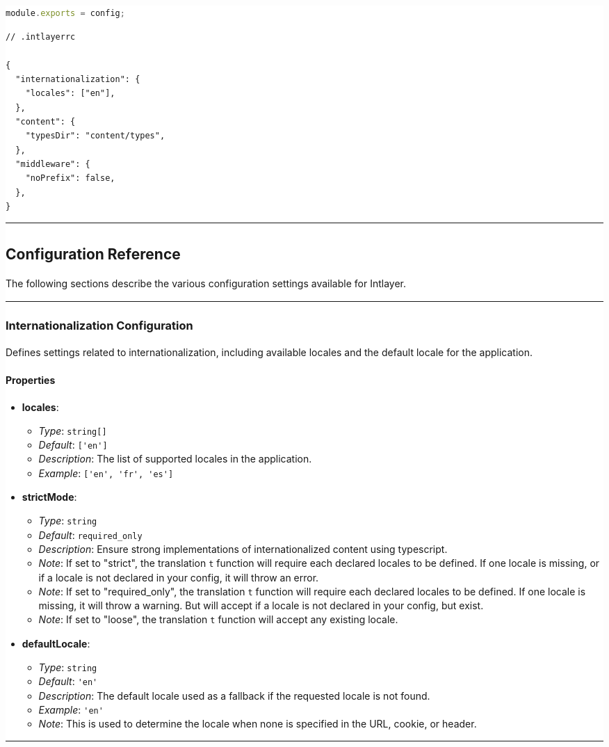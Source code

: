 ```javascript
module.exports = config;
```

```json5
// .intlayerrc

{
  "internationalization": {
    "locales": ["en"],
  },
  "content": {
    "typesDir": "content/types",
  },
  "middleware": {
    "noPrefix": false,
  },
}
```

---

## Configuration Reference

The following sections describe the various configuration settings available for Intlayer.

---

### Internationalization Configuration

Defines settings related to internationalization, including available locales and the default locale for the application.

#### Properties

- **locales**:
  - _Type_: `string[]`
  - _Default_: `['en']`
  - _Description_: The list of supported locales in the application.
  - _Example_: `['en', 'fr', 'es']`
- **strictMode**:

  - _Type_: `string`
  - _Default_: `required_only`
  - _Description_: Ensure strong implementations of internationalized content using typescript.
  - _Note_: If set to "strict", the translation `t` function will require each declared locales to be defined. If one locale is missing, or if a locale is not declared in your config, it will throw an error.
  - _Note_: If set to "required_only", the translation `t` function will require each declared locales to be defined. If one locale is missing, it will throw a warning. But will accept if a locale is not declared in your config, but exist.
  - _Note_: If set to "loose", the translation `t` function will accept any existing locale.

- **defaultLocale**:
  - _Type_: `string`
  - _Default_: `'en'`
  - _Description_: The default locale used as a fallback if the requested locale is not found.
  - _Example_: `'en'`
  - _Note_: This is used to determine the locale when none is specified in the URL, cookie, or header.

---